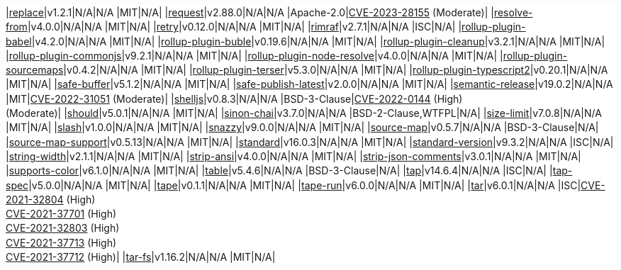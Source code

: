 |[replace](https://github.com/ALMaclaine/replace)|v1.2.1|N/A|N/A |MIT|N/A|
|[request](https://github.com/request/request)|v2.88.0|N/A|N/A |Apache-2.0|[CVE-2023-28155](https://github.com/advisories/GHSA-p8p7-x288-28g6) (Moderate)|
|[resolve-from](https://github.com/sindresorhus/resolve-from)|v4.0.0|N/A|N/A |MIT|N/A|
|[retry](https://github.com/tim-kos/node-retry)|v0.12.0|N/A|N/A |MIT|N/A|
|[rimraf](https://github.com/isaacs/rimraf)|v2.7.1|N/A|N/A |ISC|N/A|
|[rollup-plugin-babel](https://github.com/rollup/rollup-plugin-babel)|v4.2.0|N/A|N/A |MIT|N/A|
|[rollup-plugin-buble](https://github.com/rollup/rollup-plugin-buble)|v0.19.6|N/A|N/A |MIT|N/A|
|[rollup-plugin-cleanup](https://github.com/aMarCruz/rollup-plugin-cleanup)|v3.2.1|N/A|N/A |MIT|N/A|
|[rollup-plugin-commonjs](https://github.com/rollup/rollup-plugin-commonjs)|v9.2.1|N/A|N/A |MIT|N/A|
|[rollup-plugin-node-resolve](https://github.com/rollup/rollup-plugin-node-resolve)|v4.0.0|N/A|N/A |MIT|N/A|
|[rollup-plugin-sourcemaps](https://github.com/maxdavidson/rollup-plugin-sourcemaps)|v0.4.2|N/A|N/A |MIT|N/A|
|[rollup-plugin-terser](https://github.com/TrySound/rollup-plugin-terser)|v5.3.0|N/A|N/A |MIT|N/A|
|[rollup-plugin-typescript2](https://github.com/ezolenko/rollup-plugin-typescript2)|v0.20.1|N/A|N/A |MIT|N/A|
|[safe-buffer](https://github.com/feross/safe-buffer)|v5.1.2|N/A|N/A |MIT|N/A|
|[safe-publish-latest](https://github.com/ljharb/safe-publish-latest)|v2.0.0|N/A|N/A |MIT|N/A|
|[semantic-release](https://github.com/semantic-release/semantic-release)|v19.0.2|N/A|N/A |MIT|[CVE-2022-31051](https://github.com/advisories/GHSA-x2pg-mjhr-2m5x) (Moderate)|
|[shelljs](http://github.com/shelljs/shelljs)|v0.8.3|N/A|N/A |BSD-3-Clause|[CVE-2022-0144](https://github.com/advisories/GHSA-4rq4-32rv-6wp6) (High)<br/>[](https://github.com/advisories/GHSA-64g7-mvw6-v9qj) (Moderate)|
|[should](https://github.com/shouldjs/should.js)|v5.0.1|N/A|N/A |MIT|N/A|
|[sinon-chai](https://github.com/domenic/sinon-chai)|v3.7.0|N/A|N/A |BSD-2-Clause,WTFPL|N/A|
|[size-limit](https://github.com/ai/size-limit)|v7.0.8|N/A|N/A |MIT|N/A|
|[slash](https://github.com/sindresorhus/slash)|v1.0.0|N/A|N/A |MIT|N/A|
|[snazzy](https://github.com/feross/snazzy)|v9.0.0|N/A|N/A |MIT|N/A|
|[source-map](https://github.com/mozilla/source-map)|v0.5.7|N/A|N/A |BSD-3-Clause|N/A|
|[source-map-support](https://github.com/evanw/node-source-map-support)|v0.5.13|N/A|N/A |MIT|N/A|
|[standard](https://standardjs.com)|v16.0.3|N/A|N/A |MIT|N/A|
|[standard-version](https://github.com/conventional-changelog/standard-version)|v9.3.2|N/A|N/A |ISC|N/A|
|[string-width](https://github.com/sindresorhus/string-width)|v2.1.1|N/A|N/A |MIT|N/A|
|[strip-ansi](https://github.com/chalk/strip-ansi)|v4.0.0|N/A|N/A |MIT|N/A|
|[strip-json-comments](https://github.com/sindresorhus/strip-json-comments)|v3.0.1|N/A|N/A |MIT|N/A|
|[supports-color](https://github.com/chalk/supports-color)|v6.1.0|N/A|N/A |MIT|N/A|
|[table](https://github.com/gajus/table)|v5.4.6|N/A|N/A |BSD-3-Clause|N/A|
|[tap](http://www.node-tap.org/)|v14.6.4|N/A|N/A |ISC|N/A|
|[tap-spec](https://github.com/scottcorgan/tap-spec)|v5.0.0|N/A|N/A |MIT|N/A|
|[tape](https://github.com/substack/tape)|v0.1.1|N/A|N/A |MIT|N/A|
|[tape-run](https://github.com/juliangruber/tape-run)|v6.0.0|N/A|N/A |MIT|N/A|
|[tar](https://github.com/npm/node-tar)|v6.0.1|N/A|N/A |ISC|[CVE-2021-32804](https://github.com/advisories/GHSA-3jfq-g458-7qm9) (High)<br/>[CVE-2021-37701](https://github.com/advisories/GHSA-9r2w-394v-53qc) (High)<br/>[CVE-2021-32803](https://github.com/advisories/GHSA-r628-mhmh-qjhw) (High)<br/>[CVE-2021-37713](https://github.com/advisories/GHSA-5955-9wpr-37jh) (High)<br/>[CVE-2021-37712](https://github.com/advisories/GHSA-qq89-hq3f-393p) (High)|
|[tar-fs](https://github.com/mafintosh/tar-fs)|v1.16.2|N/A|N/A |MIT|N/A|